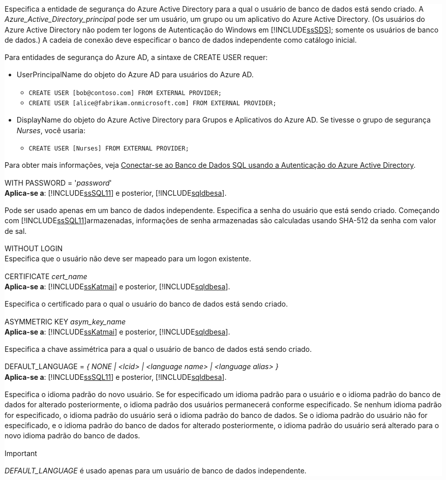  Especifica a entidade de segurança do Azure Active Directory para a qual o usuário de banco de dados está sendo criado. A *Azure_Active_Directory_principal* pode ser um usuário, um grupo ou um aplicativo do Azure Active Directory. (Os usuários do Azure Active Directory não podem ter logons de Autenticação do Windows em [!INCLUDE[ssSDS](../../includes/sssds-md.md)]; somente os usuários de banco de dados.) A cadeia de conexão deve especificar o banco de dados independente como catálogo inicial.

 Para entidades de segurança do Azure AD, a sintaxe de CREATE USER requer:

- UserPrincipalName do objeto do Azure AD para usuários do Azure AD.

  - `CREATE USER [bob@contoso.com] FROM EXTERNAL PROVIDER;`  
  - `CREATE USER [alice@fabrikam.onmicrosoft.com] FROM EXTERNAL PROVIDER;`

- DisplayName do objeto do Azure Active Directory para Grupos e Aplicativos do Azure AD. Se tivesse o grupo de segurança *Nurses*, você usaria:  
  
  - `CREATE USER [Nurses] FROM EXTERNAL PROVIDER;`  
  
 Para obter mais informações, veja [Conectar-se ao Banco de Dados SQL usando a Autenticação do Azure Active Directory](https://azure.microsoft.com/documentation/articles/sql-database-aad-authentication).  
  
WITH PASSWORD = '*password*'  
 **Aplica-se a**: [!INCLUDE[ssSQL11](../../includes/sssql11-md.md)] e posterior, [!INCLUDE[sqldbesa](../../includes/sqldbesa-md.md)].  
  
 Pode ser usado apenas em um banco de dados independente. Especifica a senha do usuário que está sendo criado. Começando com [!INCLUDE[ssSQL11](../../includes/sssql11-md.md)]armazenadas, informações de senha armazenadas são calculadas usando SHA-512 da senha com valor de sal.  
  
WITHOUT LOGIN  
 Especifica que o usuário não deve ser mapeado para um logon existente.  
  
CERTIFICATE *cert_name*  
 **Aplica-se a**: [!INCLUDE[ssKatmai](../../includes/sskatmai-md.md)] e posterior, [!INCLUDE[sqldbesa](../../includes/sqldbesa-md.md)].  
  
 Especifica o certificado para o qual o usuário do banco de dados está sendo criado.  
  
ASYMMETRIC KEY *asym_key_name*  
 **Aplica-se a**: [!INCLUDE[ssKatmai](../../includes/sskatmai-md.md)] e posterior, [!INCLUDE[sqldbesa](../../includes/sqldbesa-md.md)].  
  
 Especifica a chave assimétrica para a qual o usuário de banco de dados está sendo criado.  
  
DEFAULT_LANGUAGE = *{ NONE | \<lcid> | \<language name> | \<language alias> }*  
 **Aplica-se a**: [!INCLUDE[ssSQL11](../../includes/sssql11-md.md)] e posterior, [!INCLUDE[sqldbesa](../../includes/sqldbesa-md.md)].  
  
 Especifica o idioma padrão do novo usuário. Se for especificado um idioma padrão para o usuário e o idioma padrão do banco de dados for alterado posteriormente, o idioma padrão dos usuários permanecerá conforme especificado. Se nenhum idioma padrão for especificado, o idioma padrão do usuário será o idioma padrão do banco de dados. Se o idioma padrão do usuário não for especificado, e o idioma padrão do banco de dados for alterado posteriormente, o idioma padrão do usuário será alterado para o novo idioma padrão do banco de dados.  
  
> [!IMPORTANT]  
>  *DEFAULT_LANGUAGE* é usado apenas para um usuário de banco de dados independente.  
  